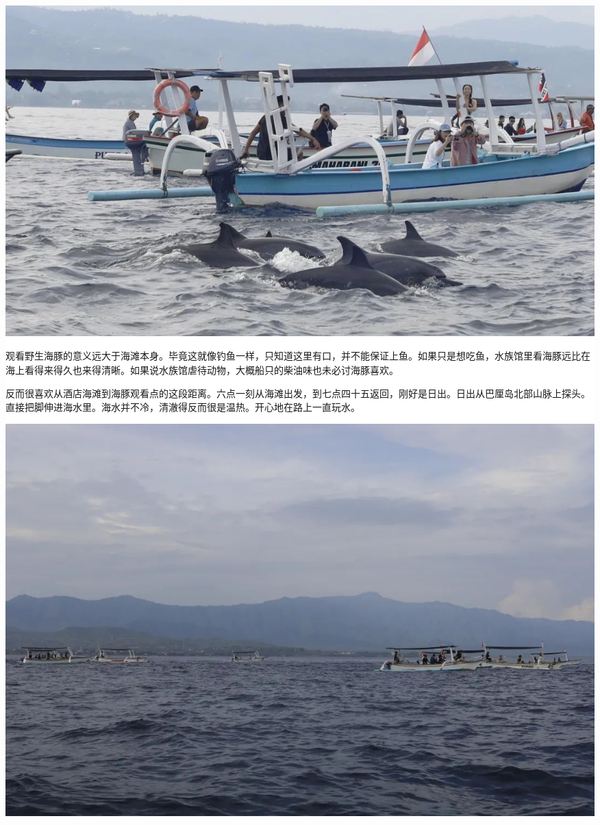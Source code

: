 ![](./images/img_017.jpeg)

观看野生海豚的意义远大于海滩本身。毕竟这就像钓鱼一样，只知道这里有口，并不能保证上鱼。如果只是想吃鱼，水族馆里看海豚远比在海上看得来得久也来得清晰。如果说水族馆虐待动物，大概船只的柴油味也未必讨海豚喜欢。

反而很喜欢从酒店海滩到海豚观看点的这段距离。六点一刻从海滩出发，到七点四十五返回，刚好是日出。日出从巴厘岛北部山脉上探头。直接把脚伸进海水里。海水并不冷，清澈得反而很是温热。开心地在路上一直玩水。

![](./images/img_018.jpeg)
